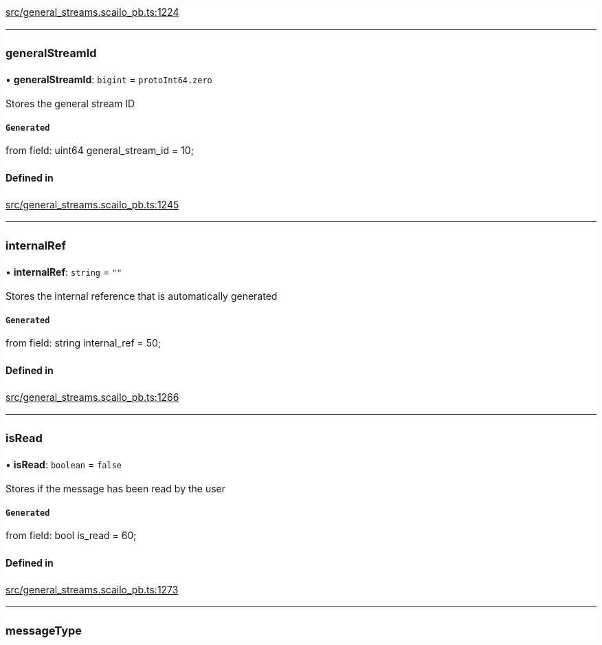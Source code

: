 [src/general_streams.scailo_pb.ts:1224](https://github.com/scailo/ts-sdk/blob/c10a36b57201dfa5903d4b53efa1e62aa6208936/src/general_streams.scailo_pb.ts#L1224)

___

### generalStreamId

• **generalStreamId**: `bigint` = `protoInt64.zero`

Stores the general stream ID

**`Generated`**

from field: uint64 general_stream_id = 10;

#### Defined in

[src/general_streams.scailo_pb.ts:1245](https://github.com/scailo/ts-sdk/blob/c10a36b57201dfa5903d4b53efa1e62aa6208936/src/general_streams.scailo_pb.ts#L1245)

___

### internalRef

• **internalRef**: `string` = `""`

Stores the internal reference that is automatically generated

**`Generated`**

from field: string internal_ref = 50;

#### Defined in

[src/general_streams.scailo_pb.ts:1266](https://github.com/scailo/ts-sdk/blob/c10a36b57201dfa5903d4b53efa1e62aa6208936/src/general_streams.scailo_pb.ts#L1266)

___

### isRead

• **isRead**: `boolean` = `false`

Stores if the message has been read by the user

**`Generated`**

from field: bool is_read = 60;

#### Defined in

[src/general_streams.scailo_pb.ts:1273](https://github.com/scailo/ts-sdk/blob/c10a36b57201dfa5903d4b53efa1e62aa6208936/src/general_streams.scailo_pb.ts#L1273)

___

### messageType
